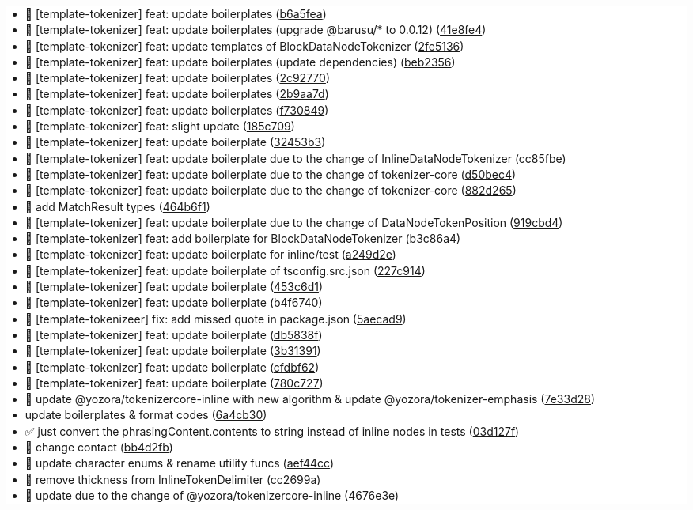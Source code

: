 * :construction:  [template-tokenizer] feat: update boilerplates ([b6a5fea](https://github.com/yozorajs/yozora/commit/b6a5feade0066f10188332290bb0d50babd2c6e0))
* :construction:  [template-tokenizer] feat: update boilerplates (upgrade @barusu/* to 0.0.12) ([41e8fe4](https://github.com/yozorajs/yozora/commit/41e8fe48b8f79d90d95b5d8b6ad66a180aeadc1f))
* :construction:  [template-tokenizer] feat: update templates of BlockDataNodeTokenizer ([2fe5136](https://github.com/yozorajs/yozora/commit/2fe51361bdaed72f86f6a3f1eca63596ba5ae5d9))
* :construction:  [template-tokenizer] feat: update boilerplates (update dependencies) ([beb2356](https://github.com/yozorajs/yozora/commit/beb23562ba0f2ccbec0daf5dc372649b5c8f3fe4))
* :construction:  [template-tokenizer] feat: update boilerplates ([2c92770](https://github.com/yozorajs/yozora/commit/2c92770ddc54a77a87ec90d1b909c9a1fedef264))
* :construction:  [template-tokenizer] feat: update boilerplates ([2b9aa7d](https://github.com/yozorajs/yozora/commit/2b9aa7d3c99b8c4a99598d4b4b7a2f56a4402b32))
* :construction:  [template-tokenizer] feat: update boilerplates ([f730849](https://github.com/yozorajs/yozora/commit/f7308494c6ccb770c3969097176e498cfa08c5af))
* :construction:  [template-tokenizer] feat: slight update ([185c709](https://github.com/yozorajs/yozora/commit/185c709a58f53520dc32c1adcc17ab81f761f9d6))
* :construction:  [template-tokenizer] feat: update boilerplate ([32453b3](https://github.com/yozorajs/yozora/commit/32453b3a814f0dc7eacacfb374d97cd344b91779))
* :construction:  [template-tokenizer] feat: update boilerplate due to the change of InlineDataNodeTokenizer ([cc85fbe](https://github.com/yozorajs/yozora/commit/cc85fbe82cd89908c3d6f947aeb2f95acffa9e38))
* :construction:  [template-tokenizer] feat: update boilerplate due to the change of tokenizer-core ([d50bec4](https://github.com/yozorajs/yozora/commit/d50bec4165cf690781bf6fb63759980339c89966))
* :construction:  [template-tokenizer] feat: update boilerplate due to the change of tokenizer-core ([882d265](https://github.com/yozorajs/yozora/commit/882d2658307c70b469bd69c535df5a67e2e824d0))
* :art:  add MatchResult types ([464b6f1](https://github.com/yozorajs/yozora/commit/464b6f1e27e630f5cc3fed709a23775a08432621))
* :construction:  [template-tokenizer] feat: update boilerplate due to the change of DataNodeTokenPosition ([919cbd4](https://github.com/yozorajs/yozora/commit/919cbd4a6530d71dcac6369250e7d12f42fa9a8a))
* :construction:  [template-tokenizer] feat: add boilerplate for BlockDataNodeTokenizer ([b3c86a4](https://github.com/yozorajs/yozora/commit/b3c86a473e6f2df7324cefb9bb6808f97d811f59))
* :construction:  [template-tokenizer] feat: update boilerplate for inline/test ([a249d2e](https://github.com/yozorajs/yozora/commit/a249d2e1ee83d003d5c8e14b36b788957a2c0c03))
* :construction:  [template-tokenizer] feat: update boilerplate of tsconfig.src.json ([227c914](https://github.com/yozorajs/yozora/commit/227c914944800ee9aad414a28dadbdf6fc56a310))
* :construction:  [template-tokenizer] feat: update boilerplate ([453c6d1](https://github.com/yozorajs/yozora/commit/453c6d169eaa20d74828a8a9d34eb7ff41ffb242))
* :construction:  [template-tokenizer] feat: update boilerplate ([b4f6740](https://github.com/yozorajs/yozora/commit/b4f67401d1b3dcc10774480536945fa7a259e7b0))
* :bug:  [template-tokenizeer] fix: add missed quote in package.json ([5aecad9](https://github.com/yozorajs/yozora/commit/5aecad96c14053a6a3d17c0570ae475b43071631))
* :construction:  [template-tokenizer] feat: update boilerplate ([db5838f](https://github.com/yozorajs/yozora/commit/db5838f54e27e81ddaf4ca429916f0f4544d2c6a))
* :construction:  [template-tokenizer] feat: update boilerplate ([3b31391](https://github.com/yozorajs/yozora/commit/3b31391905598882c606a8eea013ff990698b148))
* :construction:  [template-tokenizer] feat: update boilerplate ([cfdbf62](https://github.com/yozorajs/yozora/commit/cfdbf62a9c9587bfbfc5b14fd2a93d9b41d5a4fb))
* :construction:  [template-tokenizer] feat: update boilerplate ([780c727](https://github.com/yozorajs/yozora/commit/780c7270804817ffb31391bb69f84a3b606b3b6c))
* 🎨  update @yozora/tokenizercore-inline with new algorithm & update @yozora/tokenizer-emphasis ([7e33d28](https://github.com/yozorajs/yozora/commit/7e33d2816ce349bba156c644fb9802d7b6474deb))
*  update boilerplates & format codes ([6a4cb30](https://github.com/yozorajs/yozora/commit/6a4cb30eb8762f994b3d79e03046dcf45f365945))
* ✅ just convert the phrasingContent.contents to string instead of inline nodes in tests ([03d127f](https://github.com/yozorajs/yozora/commit/03d127f6159a56eeae5a1a6e8ada20c2d91754ab))
* 📄 change contact ([bb4d2fb](https://github.com/yozorajs/yozora/commit/bb4d2fbee7583ebd5a8133acf63f7e9e234b40a2))
* 🎨 update character enums & rename utility funcs ([aef44cc](https://github.com/yozorajs/yozora/commit/aef44cce880b5bbefbaee574229e182af8891246))
* 🎨 remove thickness from InlineTokenDelimiter ([cc2699a](https://github.com/yozorajs/yozora/commit/cc2699ac879cc950568df32ebf2848e864f5e13f))
* 🚧 update due to the change of @yozora/tokenizercore-inline ([4676e3e](https://github.com/yozorajs/yozora/commit/4676e3e2b9930312ec7ea60e92af496729e33688))